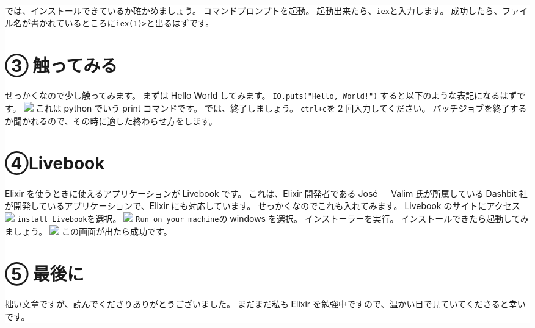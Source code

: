 では、インストールできているか確かめましょう。
コマンドプロンプトを起動。
起動出来たら、`iex`と入力します。
成功したら、ファイル名が書かれているところに`iex(1)>`と出るはずです。

# ③ 触ってみる

せっかくなので少し触ってみます。
まずは Hello World してみます。
`IO.puts("Hello, World!")`
すると以下のような表記になるはずです。
<img width=500 src="https://qiita-image-store.s3.ap-northeast-1.amazonaws.com/0/3720839/5d9e8a26-2db4-10a7-4132-d58065507cc9.png">
これは python でいう print コマンドです。
では、終了しましょう。
`ctrl+c`を 2 回入力してください。
バッチジョブを終了するか聞かれるので、その時に適した終わらせ方をします。

# ④Livebook

Elixir を使うときに使えるアプリケーションが Livebook です。
これは、Elixir 開発者である José 　 Valim 氏が所属している Dashbit 社が開発しているアプリケーションで、Elixir にも対応しています。
せっかくなのでこれも入れてみます。
[Livebook のサイト](https://livebook.dev/)にアクセス
<img width=500 src="https://qiita-image-store.s3.ap-northeast-1.amazonaws.com/0/3720839/ec360d25-8462-a7e7-f45f-fd7e0ae994f4.png">
`install Livebook`を選択。
<img width=500 src="https://qiita-image-store.s3.ap-northeast-1.amazonaws.com/0/3720839/332f6bc3-da2d-7085-8c47-8599ac0ae756.png">
`Run on your machine`の windows を選択。
インストーラーを実行。
インストールできたら起動してみましょう。
<img width=500 src="https://qiita-image-store.s3.ap-northeast-1.amazonaws.com/0/3720839/8747c1dc-cc2a-2963-7d3d-8adfe3d26ef2.png">
この画面が出たら成功です。

# ⑤ 最後に

拙い文章ですが、読んでくださりありがとうございました。
まだまだ私も Elixir を勉強中ですので、温かい目で見ていてくださると幸いです。
